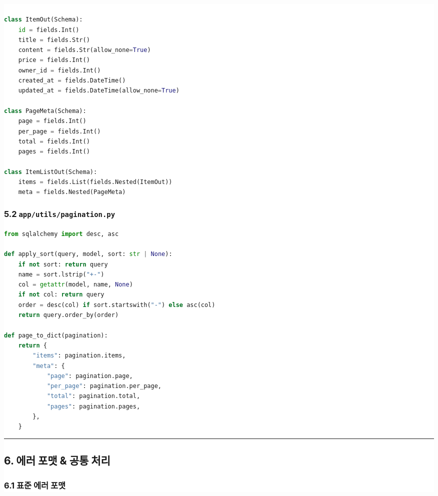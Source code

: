 ```python

class ItemOut(Schema):
    id = fields.Int()
    title = fields.Str()
    content = fields.Str(allow_none=True)
    price = fields.Int()
    owner_id = fields.Int()
    created_at = fields.DateTime()
    updated_at = fields.DateTime(allow_none=True)

class PageMeta(Schema):
    page = fields.Int()
    per_page = fields.Int()
    total = fields.Int()
    pages = fields.Int()

class ItemListOut(Schema):
    items = fields.List(fields.Nested(ItemOut))
    meta = fields.Nested(PageMeta)
```

### 5.2 `app/utils/pagination.py`

```python
from sqlalchemy import desc, asc

def apply_sort(query, model, sort: str | None):
    if not sort: return query
    name = sort.lstrip("+-")
    col = getattr(model, name, None)
    if not col: return query
    order = desc(col) if sort.startswith("-") else asc(col)
    return query.order_by(order)

def page_to_dict(pagination):
    return {
        "items": pagination.items,
        "meta": {
            "page": pagination.page,
            "per_page": pagination.per_page,
            "total": pagination.total,
            "pages": pagination.pages,
        },
    }
```

---

## 6. 에러 포맷 & 공통 처리

### 6.1 표준 에러 포맷
